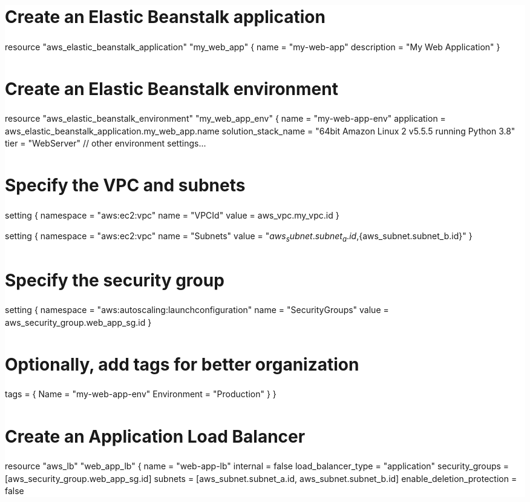 # Create an Elastic Beanstalk application
resource "aws_elastic_beanstalk_application" "my_web_app" {
  name        = "my-web-app"
  description = "My Web Application"
}

# Create an Elastic Beanstalk environment
resource "aws_elastic_beanstalk_environment" "my_web_app_env" {
  name                = "my-web-app-env"
  application         = aws_elastic_beanstalk_application.my_web_app.name
  solution_stack_name = "64bit Amazon Linux 2 v5.5.5 running Python 3.8"
  tier                = "WebServer"
  // other environment settings...

  # Specify the VPC and subnets
  setting {
    namespace = "aws:ec2:vpc"
    name      = "VPCId"
    value     = aws_vpc.my_vpc.id
  }

  setting {
    namespace = "aws:ec2:vpc"
    name      = "Subnets"
    value     = "${aws_subnet.subnet_a.id},${aws_subnet.subnet_b.id}"
  }

  # Specify the security group
  setting {
    namespace = "aws:autoscaling:launchconfiguration"
    name      = "SecurityGroups"
    value     = aws_security_group.web_app_sg.id
  }

  # Optionally, add tags for better organization
  tags = {
    Name        = "my-web-app-env"
    Environment = "Production"
  }
}

# Create an Application Load Balancer
resource "aws_lb" "web_app_lb" {
  name               = "web-app-lb"
  internal           = false
  load_balancer_type = "application"
  security_groups    = [aws_security_group.web_app_sg.id]
  subnets            = [aws_subnet.subnet_a.id, aws_subnet.subnet_b.id]
  enable_deletion_protection = false
